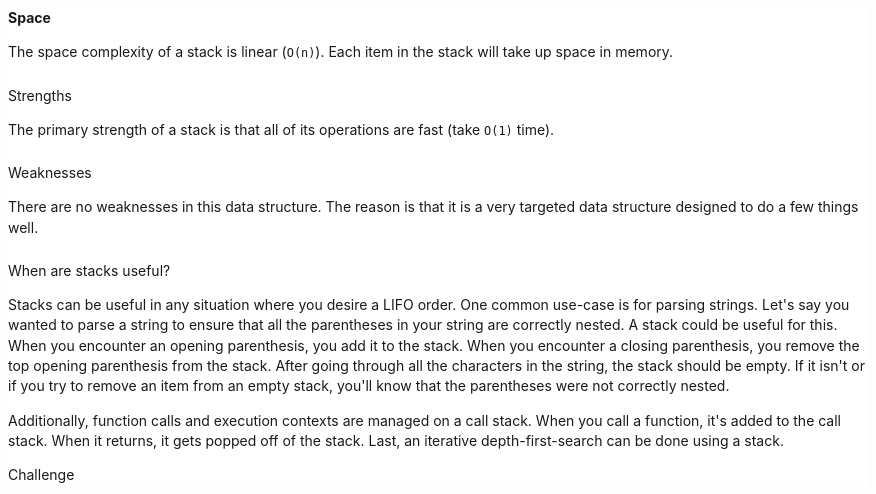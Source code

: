 <span class="text-4505230f--TextH400-3033861f--textContentFamily-49a318e1"><span data-key="07b26b5c8b7341cf92e32b8a87698937"><span data-offset-key="07b26b5c8b7341cf92e32b8a87698937:0">**Space**</span></span></span>

<span class="text-4505230f--TextH400-3033861f--textContentFamily-49a318e1"><span data-key="dedee1f8aa514fac94479413bbfd718e"><span data-offset-key="dedee1f8aa514fac94479413bbfd718e:0">The space complexity of a stack is linear (</span><span data-offset-key="dedee1f8aa514fac94479413bbfd718e:1">`O(n)`</span><span data-offset-key="dedee1f8aa514fac94479413bbfd718e:2">). Each item in the stack will take up space in memory.</span></span></span>

### 

<span class="text-4505230f--HeadingH400-686c0942--textContentFamily-49a318e1"><span data-key="29990eaaa3514da68a5bd8daf244ce0a"><span data-offset-key="29990eaaa3514da68a5bd8daf244ce0a:0">Strengths</span></span></span>

<span class="text-4505230f--TextH400-3033861f--textContentFamily-49a318e1"><span data-key="91be96a748be4715b465f22e6afc151f"><span data-offset-key="91be96a748be4715b465f22e6afc151f:0">The primary strength of a stack is that all of its operations are fast (take </span><span data-offset-key="91be96a748be4715b465f22e6afc151f:1">`O(1)`</span><span data-offset-key="91be96a748be4715b465f22e6afc151f:2"> time).</span></span></span>

### 

<span class="text-4505230f--HeadingH400-686c0942--textContentFamily-49a318e1"><span data-key="04fd94f019c14a16bc41fd5b66a959dc"><span data-offset-key="04fd94f019c14a16bc41fd5b66a959dc:0">Weaknesses</span></span></span>

<span class="text-4505230f--TextH400-3033861f--textContentFamily-49a318e1"><span data-key="9a0b2d12ff5849e3a96904f5b2fead15"><span data-offset-key="9a0b2d12ff5849e3a96904f5b2fead15:0">There are no weaknesses in this data structure. The reason is that it is a very targeted data structure designed to do a few things well.</span></span></span>

### 

<span class="text-4505230f--HeadingH400-686c0942--textContentFamily-49a318e1"><span data-key="82e9317964e446e19d1cee861abeb0c1"><span data-offset-key="82e9317964e446e19d1cee861abeb0c1:0">When are stacks useful?</span></span></span>

<span class="text-4505230f--TextH400-3033861f--textContentFamily-49a318e1"><span data-key="2fabdeb32dab4361bdab427f2c454e20"><span data-offset-key="2fabdeb32dab4361bdab427f2c454e20:0">Stacks can be useful in any situation where you desire a LIFO order. One common use-case is for parsing strings. Let's say you wanted to parse a string to ensure that all the parentheses in your string are correctly nested. A stack could be useful for this. When you encounter an opening parenthesis, you add it to the stack. When you encounter a closing parenthesis, you remove the top opening parenthesis from the stack. After going through all the characters in the string, the stack should be empty. If it isn't or if you try to remove an item from an empty stack, you'll know that the parentheses were not correctly nested.</span></span></span>

<span class="text-4505230f--TextH400-3033861f--textContentFamily-49a318e1"><span data-key="6c6be53b65ca43de8c766e89cdf5f952"><span data-offset-key="6c6be53b65ca43de8c766e89cdf5f952:0">Additionally, function calls and execution contexts are managed on a call stack. When you call a function, it's added to the call stack. When it returns, it gets popped off of the stack. Last, an iterative depth-first-search can be done using a stack.</span></span></span>

<span class="text-4505230f--HeadingH600-23f228db--textContentFamily-49a318e1"><span data-key="45e2c6e3a34e4814af02fa6b478a7d9f"><span data-offset-key="45e2c6e3a34e4814af02fa6b478a7d9f:0">Challenge</span></span></span>
